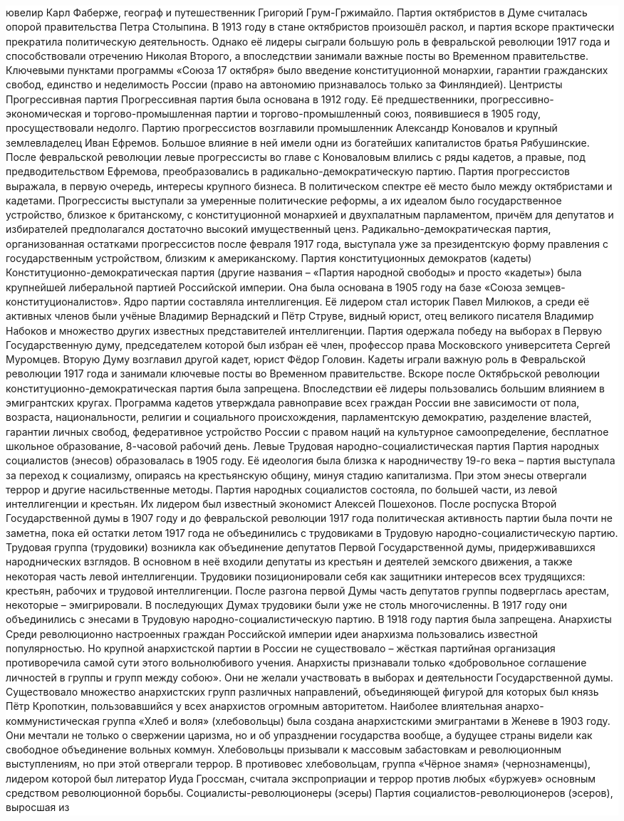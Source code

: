 ювелир Карл Фаберже, географ и путешественник Григорий Грум-Гржимайло. Партия октябристов в Думе считалась опорой правительства Петра Столыпина. В 1913 году в стане октябристов произошёл раскол, и партия вскоре практически прекратила политическую деятельность. Однако её лидеры сыграли большую роль в февральской революции 1917 года и способствовали отречению Николая Второго, а впоследствии занимали важные посты во Временном правительстве. Ключевыми пунктами программы «Союза 17 октября» было введение конституционной монархии, гарантии гражданских свобод, единство и неделимость России (право на автономию признавалось только за Финляндией). Центристы Прогрессивная партия Прогрессивная партия была основана в 1912 году. Её предшественники, прогрессивно-экономическая и торгово-промышленная партии и торгово-промышленный союз, появившиеся в 1905 году, просуществовали недолго. Партию прогрессистов возглавили промышленник Александр Коновалов и крупный землевладелец Иван Ефремов. Большое влияние в ней имели одни из богатейших капиталистов братья Рябушинские. После февральской революции левые прогрессисты во главе с Коноваловым влились с ряды кадетов, а правые, под предводительством Ефремова, преобразовались в радикально-демократическую партию. Партия прогрессистов выражала, в первую очередь, интересы крупного бизнеса. В политическом спектре её место было между октябристами и кадетами. Прогрессисты выступали за умеренные политические реформы, а их идеалом было государственное устройство, близкое к британскому, с конституционной монархией и двухпалатным парламентом, причём для депутатов и избирателей предполагался достаточно высокий имущественный ценз. Радикально-демократическая партия, организованная остатками прогрессистов после февраля 1917 года, выступала уже за президентскую форму правления с государственным устройством, близким к американскому. Партия конституционных демократов (кадеты) Конституционно-демократическая партия (другие названия – «Партия народной свободы» и просто «кадеты») была крупнейшей либеральной партией Российской империи. Она была основана в 1905 году на базе «Союза земцев-конституционалистов». Ядро партии составляла интеллигенция. Её лидером стал историк Павел Милюков, а среди её активных членов были учёные Владимир Вернадский и Пётр Струве, видный юрист, отец великого писателя Владимир Набоков и множество других известных представителей интеллигенции. Партия одержала победу на выборах в Первую Государственную думу, председателем которой был избран её член, профессор права Московского университета Сергей Муромцев. Вторую Думу возглавил другой кадет, юрист Фёдор Головин. Кадеты играли важную роль в Февральской революции 1917 года и занимали ключевые посты во Временном правительстве. Вскоре после Октябрьской революции конституционно-демократическая партия была запрещена. Впоследствии её лидеры пользовались большим влиянием в эмигрантских кругах. Программа кадетов утверждала равноправие всех граждан России вне зависимости от пола, возраста, национальности, религии и социального происхождения, парламентскую демократию, разделение властей, гарантии личных свобод, федеративное устройство России с правом наций на культурное самоопределение, бесплатное школьное образование, 8-часовой рабочий день. Левые Трудовая народно-социалистическая партия Партия народных социалистов (энесов) образовалась в 1905 году. Её идеология была близка к народничеству 19-го века – партия выступала за переход к социализму, опираясь на крестьянскую общину, минуя стадию капитализма. При этом энесы отвергали террор и другие насильственные методы. Партия народных социалистов состояла, по большей части, из левой интеллигенции и крестьян. Их лидером был известный экономист Алексей Пошехонов. После роспуска Второй Государственной думы в 1907 году и до февральской революции 1917 года политическая активность партии была почти не заметна, пока ей остатки летом 1917 года не объединились с трудовиками в Трудовую народно-социалистическую партию. Трудовая группа (трудовики) возникла как объединение депутатов Первой Государственной думы, придерживавшихся народнических взглядов. В основном в неё входили депутаты из крестьян и деятелей земского движения, а также некоторая часть левой интеллигенции. Трудовики позиционировали себя как защитники интересов всех трудящихся: крестьян, рабочих и трудовой интеллигенции. После разгона первой Думы часть депутатов группы подверглась арестам, некоторые – эмигрировали. В последующих Думах трудовики были уже не столь многочисленны. В 1917 году они объединились с энесами в Трудовую народно-социалистическую партию. В 1918 году партия была запрещена. Анархисты Среди революционно настроенных граждан Российской империи идеи анархизма пользовались известной популярностью. Но крупной анархистской партии в России не существовало – жёсткая партийная организация противоречила самой сути этого вольнолюбивого учения. Анархисты признавали только «добровольное соглашение личностей в группы и групп между собою». Они не желали участвовать в выборах и деятельности Государственной думы. Существовало множество анархистских групп различных направлений, объединяющей фигурой для которых был князь Пётр Кропоткин, пользовавшийся у всех анархистов огромным авторитетом. Наиболее влиятельная анархо-коммунистическая группа «Хлеб и воля» (хлебовольцы) была создана анархистскими эмигрантами в Женеве в 1903 году. Они мечтали не только о свержении царизма, но и об упразднении государства вообще, а будущее страны видели как свободное объединение вольных коммун. Хлебовольцы призывали к массовым забастовкам и революционным выступлениям, но при этой отвергали террор. В противовес хлебовольцам, группа «Чёрное знамя» (чернознаменцы), лидером которой был литератор Иуда Гроссман, считала экспроприации и террор против любых «буржуев» основным средством революционной борьбы. Социалисты-революционеры (эсеры) Партия социалистов-революционеров (эсеров), выросшая из